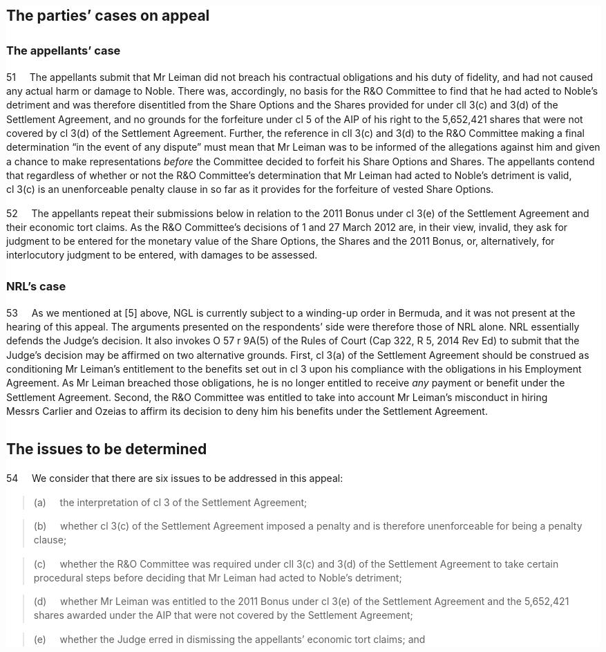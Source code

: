 ## The parties’ cases on appeal

### The appellants’ case

51     The appellants submit that Mr Leiman did not breach his contractual obligations and his duty of fidelity, and had not caused any actual harm or damage to Noble. There was, accordingly, no basis for the R&O Committee to find that he had acted to Noble’s detriment and was therefore disentitled from the Share Options and the Shares provided for under cll 3(c) and 3(d) of the Settlement Agreement, and no grounds for the forfeiture under cl 5 of the AIP of his right to the 5,652,421 shares that were not covered by cl 3(d) of the Settlement Agreement. Further, the reference in cll 3(c) and 3(d) to the R&O Committee making a final determination “in the event of any dispute” must mean that Mr Leiman was to be informed of the allegations against him and given a chance to make representations _before_ the Committee decided to forfeit his Share Options and Shares. The appellants contend that regardless of whether or not the R&O Committee’s determination that Mr Leiman had acted to Noble’s detriment is valid, cl 3(c) is an unenforceable penalty clause in so far as it provides for the forfeiture of vested Share Options.

52     The appellants repeat their submissions below in relation to the 2011 Bonus under cl 3(e) of the Settlement Agreement and their economic tort claims. As the R&O Committee’s decisions of 1 and 27 March 2012 are, in their view, invalid, they ask for judgment to be entered for the monetary value of the Share Options, the Shares and the 2011 Bonus, or, alternatively, for interlocutory judgment to be entered, with damages to be assessed.

### NRL’s case

53     As we mentioned at \[5\] above, NGL is currently subject to a winding-up order in Bermuda, and it was not present at the hearing of this appeal. The arguments presented on the respondents’ side were therefore those of NRL alone. NRL essentially defends the Judge’s decision. It also invokes O 57 r 9A(5) of the Rules of Court (Cap 322, R 5, 2014 Rev Ed) to submit that the Judge’s decision may be affirmed on two alternative grounds. First, cl 3(a) of the Settlement Agreement should be construed as conditioning Mr Leiman’s entitlement to the benefits set out in cl 3 upon his compliance with the obligations in his Employment Agreement. As Mr Leiman breached those obligations, he is no longer entitled to receive _any_ payment or benefit under the Settlement Agreement. Second, the R&O Committee was entitled to take into account Mr Leiman’s misconduct in hiring Messrs Carlier and Ozeias to affirm its decision to deny him his benefits under the Settlement Agreement.

## The issues to be determined

54     We consider that there are six issues to be addressed in this appeal:

> (a)     the interpretation of cl 3 of the Settlement Agreement;

> (b)     whether cl 3(c) of the Settlement Agreement imposed a penalty and is therefore unenforceable for being a penalty clause;

> (c)     whether the R&O Committee was required under cll 3(c) and 3(d) of the Settlement Agreement to take certain procedural steps before deciding that Mr Leiman had acted to Noble’s detriment;

> (d)     whether Mr Leiman was entitled to the 2011 Bonus under cl 3(e) of the Settlement Agreement and the 5,652,421 shares awarded under the AIP that were not covered by the Settlement Agreement;

> (e)     whether the Judge erred in dismissing the appellants’ economic tort claims; and
